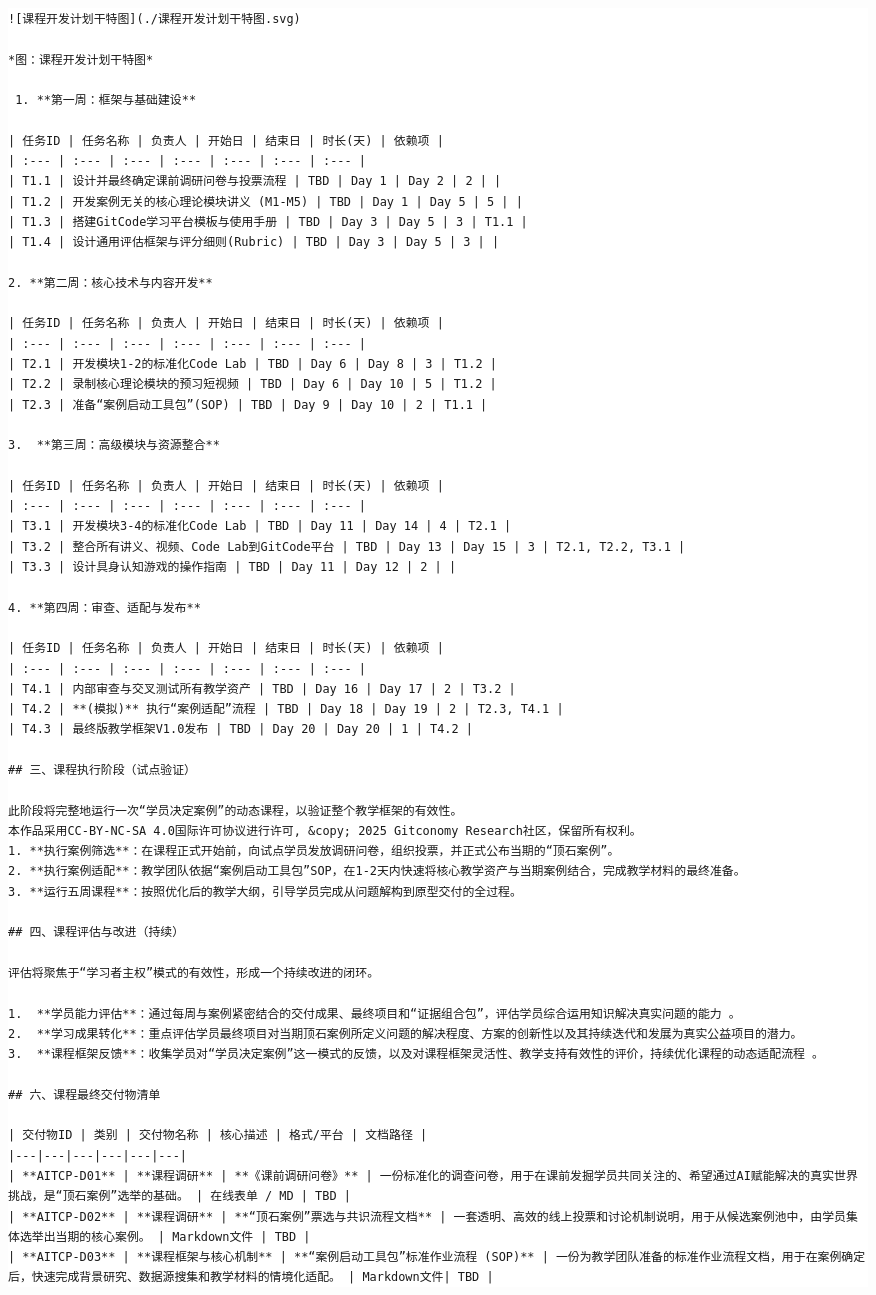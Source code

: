 ~~~
![课程开发计划干特图](./课程开发计划干特图.svg)

*图：课程开发计划干特图*

 1. **第一周：框架与基础建设**

| 任务ID | 任务名称 | 负责人 | 开始日 | 结束日 | 时长(天) | 依赖项 |
| :--- | :--- | :--- | :--- | :--- | :--- | :--- |
| T1.1 | 设计并最终确定课前调研问卷与投票流程 | TBD | Day 1 | Day 2 | 2 | |
| T1.2 | 开发案例无关的核心理论模块讲义 (M1-M5) | TBD | Day 1 | Day 5 | 5 | |
| T1.3 | 搭建GitCode学习平台模板与使用手册 | TBD | Day 3 | Day 5 | 3 | T1.1 |
| T1.4 | 设计通用评估框架与评分细则(Rubric) | TBD | Day 3 | Day 5 | 3 | |

2. **第二周：核心技术与内容开发**

| 任务ID | 任务名称 | 负责人 | 开始日 | 结束日 | 时长(天) | 依赖项 |
| :--- | :--- | :--- | :--- | :--- | :--- | :--- |
| T2.1 | 开发模块1-2的标准化Code Lab | TBD | Day 6 | Day 8 | 3 | T1.2 |
| T2.2 | 录制核心理论模块的预习短视频 | TBD | Day 6 | Day 10 | 5 | T1.2 |
| T2.3 | 准备“案例启动工具包”(SOP) | TBD | Day 9 | Day 10 | 2 | T1.1 |

3.  **第三周：高级模块与资源整合**

| 任务ID | 任务名称 | 负责人 | 开始日 | 结束日 | 时长(天) | 依赖项 |
| :--- | :--- | :--- | :--- | :--- | :--- | :--- |
| T3.1 | 开发模块3-4的标准化Code Lab | TBD | Day 11 | Day 14 | 4 | T2.1 |
| T3.2 | 整合所有讲义、视频、Code Lab到GitCode平台 | TBD | Day 13 | Day 15 | 3 | T2.1, T2.2, T3.1 |
| T3.3 | 设计具身认知游戏的操作指南 | TBD | Day 11 | Day 12 | 2 | |

4. **第四周：审查、适配与发布**

| 任务ID | 任务名称 | 负责人 | 开始日 | 结束日 | 时长(天) | 依赖项 |
| :--- | :--- | :--- | :--- | :--- | :--- | :--- |
| T4.1 | 内部审查与交叉测试所有教学资产 | TBD | Day 16 | Day 17 | 2 | T3.2 |
| T4.2 | **(模拟)** 执行“案例适配”流程 | TBD | Day 18 | Day 19 | 2 | T2.3, T4.1 |
| T4.3 | 最终版教学框架V1.0发布 | TBD | Day 20 | Day 20 | 1 | T4.2 |

## 三、课程执行阶段（试点验证）

此阶段将完整地运行一次“学员决定案例”的动态课程，以验证整个教学框架的有效性。
本作品采用CC-BY-NC-SA 4.0国际许可协议进行许可, &copy; 2025 Gitconomy Research社区，保留所有权利。
1. **执行案例筛选**：在课程正式开始前，向试点学员发放调研问卷，组织投票，并正式公布当期的“顶石案例”。
2. **执行案例适配**：教学团队依据“案例启动工具包”SOP，在1-2天内快速将核心教学资产与当期案例结合，完成教学材料的最终准备。
3. **运行五周课程**：按照优化后的教学大纲，引导学员完成从问题解构到原型交付的全过程。

## 四、课程评估与改进（持续）

评估将聚焦于“学习者主权”模式的有效性，形成一个持续改进的闭环。

1.  **学员能力评估**：通过每周与案例紧密结合的交付成果、最终项目和“证据组合包”，评估学员综合运用知识解决真实问题的能力 。
2.  **学习成果转化**：重点评估学员最终项目对当期顶石案例所定义问题的解决程度、方案的创新性以及其持续迭代和发展为真实公益项目的潜力。
3.  **课程框架反馈**：收集学员对“学员决定案例”这一模式的反馈，以及对课程框架灵活性、教学支持有效性的评价，持续优化课程的动态适配流程 。

## 六、课程最终交付物清单

| 交付物ID | 类别 | 交付物名称 | 核心描述 | 格式/平台 | 文档路径 |
|---|---|---|---|---|---|
| **AITCP-D01** | **课程调研** | **《课前调研问卷》** | 一份标准化的调查问卷，用于在课前发掘学员共同关注的、希望通过AI赋能解决的真实世界挑战，是“顶石案例”选举的基础。 | 在线表单 / MD | TBD |
| **AITCP-D02** | **课程调研** | **“顶石案例”票选与共识流程文档** | 一套透明、高效的线上投票和讨论机制说明，用于从候选案例池中，由学员集体选举出当期的核心案例。 | Markdown文件 | TBD |
| **AITCP-D03** | **课程框架与核心机制** | **“案例启动工具包”标准作业流程 (SOP)** | 一份为教学团队准备的标准作业流程文档，用于在案例确定后，快速完成背景研究、数据源搜集和教学材料的情境化适配。 | Markdown文件| TBD |
~~~
